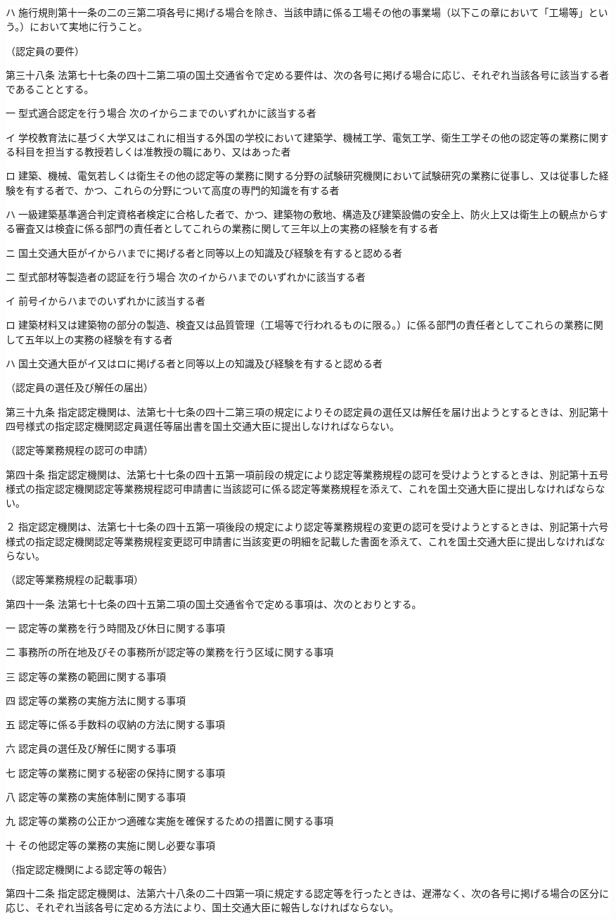 ハ 施行規則第十一条の二の三第二項各号に掲げる場合を除き、当該申請に係る工場その他の事業場（以下この章において「工場等」という。）において実地に行うこと。

（認定員の要件）

第三十八条 法第七十七条の四十二第二項の国土交通省令で定める要件は、次の各号に掲げる場合に応じ、それぞれ当該各号に該当する者であることとする。

一 型式適合認定を行う場合 次のイからニまでのいずれかに該当する者

イ 学校教育法に基づく大学又はこれに相当する外国の学校において建築学、機械工学、電気工学、衛生工学その他の認定等の業務に関する科目を担当する教授若しくは准教授の職にあり、又はあった者

ロ 建築、機械、電気若しくは衛生その他の認定等の業務に関する分野の試験研究機関において試験研究の業務に従事し、又は従事した経験を有する者で、かつ、これらの分野について高度の専門的知識を有する者

ハ 一級建築基準適合判定資格者検定に合格した者で、かつ、建築物の敷地、構造及び建築設備の安全上、防火上又は衛生上の観点からする審査又は検査に係る部門の責任者としてこれらの業務に関して三年以上の実務の経験を有する者

ニ 国土交通大臣がイからハまでに掲げる者と同等以上の知識及び経験を有すると認める者

二 型式部材等製造者の認証を行う場合 次のイからハまでのいずれかに該当する者

イ 前号イからハまでのいずれかに該当する者

ロ 建築材料又は建築物の部分の製造、検査又は品質管理（工場等で行われるものに限る。）に係る部門の責任者としてこれらの業務に関して五年以上の実務の経験を有する者

ハ 国土交通大臣がイ又はロに掲げる者と同等以上の知識及び経験を有すると認める者

（認定員の選任及び解任の届出）

第三十九条 指定認定機関は、法第七十七条の四十二第三項の規定によりその認定員の選任又は解任を届け出ようとするときは、別記第十四号様式の指定認定機関認定員選任等届出書を国土交通大臣に提出しなければならない。

（認定等業務規程の認可の申請）

第四十条 指定認定機関は、法第七十七条の四十五第一項前段の規定により認定等業務規程の認可を受けようとするときは、別記第十五号様式の指定認定機関認定等業務規程認可申請書に当該認可に係る認定等業務規程を添えて、これを国土交通大臣に提出しなければならない。

２ 指定認定機関は、法第七十七条の四十五第一項後段の規定により認定等業務規程の変更の認可を受けようとするときは、別記第十六号様式の指定認定機関認定等業務規程変更認可申請書に当該変更の明細を記載した書面を添えて、これを国土交通大臣に提出しなければならない。

（認定等業務規程の記載事項）

第四十一条 法第七十七条の四十五第二項の国土交通省令で定める事項は、次のとおりとする。

一 認定等の業務を行う時間及び休日に関する事項

二 事務所の所在地及びその事務所が認定等の業務を行う区域に関する事項

三 認定等の業務の範囲に関する事項

四 認定等の業務の実施方法に関する事項

五 認定等に係る手数料の収納の方法に関する事項

六 認定員の選任及び解任に関する事項

七 認定等の業務に関する秘密の保持に関する事項

八 認定等の業務の実施体制に関する事項

九 認定等の業務の公正かつ適確な実施を確保するための措置に関する事項

十 その他認定等の業務の実施に関し必要な事項

（指定認定機関による認定等の報告）

第四十二条 指定認定機関は、法第六十八条の二十四第一項に規定する認定等を行ったときは、遅滞なく、次の各号に掲げる場合の区分に応じ、それぞれ当該各号に定める方法により、国土交通大臣に報告しなければならない。
